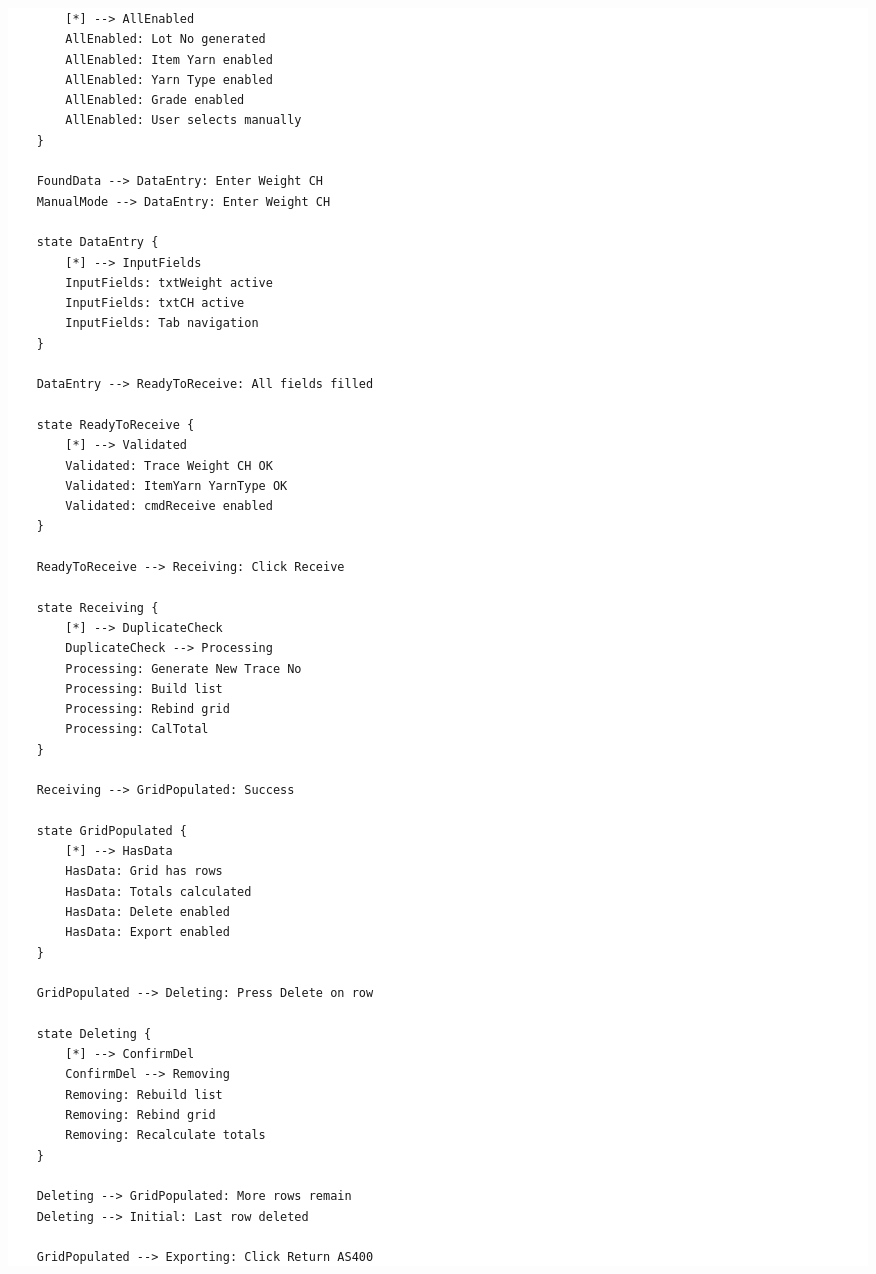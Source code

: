 ```mermaid
        [*] --> AllEnabled
        AllEnabled: Lot No generated
        AllEnabled: Item Yarn enabled
        AllEnabled: Yarn Type enabled
        AllEnabled: Grade enabled
        AllEnabled: User selects manually
    }

    FoundData --> DataEntry: Enter Weight CH
    ManualMode --> DataEntry: Enter Weight CH

    state DataEntry {
        [*] --> InputFields
        InputFields: txtWeight active
        InputFields: txtCH active
        InputFields: Tab navigation
    }

    DataEntry --> ReadyToReceive: All fields filled

    state ReadyToReceive {
        [*] --> Validated
        Validated: Trace Weight CH OK
        Validated: ItemYarn YarnType OK
        Validated: cmdReceive enabled
    }

    ReadyToReceive --> Receiving: Click Receive

    state Receiving {
        [*] --> DuplicateCheck
        DuplicateCheck --> Processing
        Processing: Generate New Trace No
        Processing: Build list
        Processing: Rebind grid
        Processing: CalTotal
    }

    Receiving --> GridPopulated: Success

    state GridPopulated {
        [*] --> HasData
        HasData: Grid has rows
        HasData: Totals calculated
        HasData: Delete enabled
        HasData: Export enabled
    }

    GridPopulated --> Deleting: Press Delete on row

    state Deleting {
        [*] --> ConfirmDel
        ConfirmDel --> Removing
        Removing: Rebuild list
        Removing: Rebind grid
        Removing: Recalculate totals
    }

    Deleting --> GridPopulated: More rows remain
    Deleting --> Initial: Last row deleted

    GridPopulated --> Exporting: Click Return AS400

```